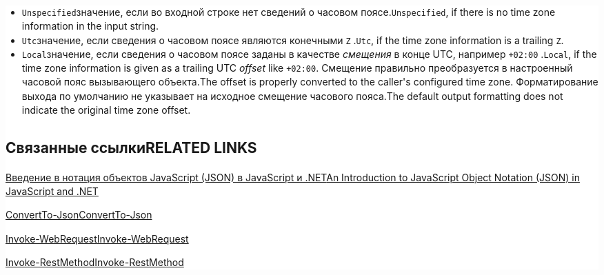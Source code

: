 - <span data-ttu-id="1d9d7-177">`Unspecified`значение, если во входной строке нет сведений о часовом поясе.</span><span class="sxs-lookup"><span data-stu-id="1d9d7-177">`Unspecified`, if there is no time zone information in the input string.</span></span>
- <span data-ttu-id="1d9d7-178">`Utc`значение, если сведения о часовом поясе являются конечными `Z` .</span><span class="sxs-lookup"><span data-stu-id="1d9d7-178">`Utc`, if the time zone information is a trailing `Z`.</span></span>
- <span data-ttu-id="1d9d7-179">`Local`значение, если сведения о часовом поясе заданы в качестве _смещения_ в конце UTC, например `+02:00` .</span><span class="sxs-lookup"><span data-stu-id="1d9d7-179">`Local`, if the time zone information is given as a trailing UTC _offset_ like `+02:00`.</span></span> <span data-ttu-id="1d9d7-180">Смещение правильно преобразуется в настроенный часовой пояс вызывающего объекта.</span><span class="sxs-lookup"><span data-stu-id="1d9d7-180">The offset is properly converted to the caller's configured time zone.</span></span> <span data-ttu-id="1d9d7-181">Форматирование выхода по умолчанию не указывает на исходное смещение часового пояса.</span><span class="sxs-lookup"><span data-stu-id="1d9d7-181">The default output formatting does not indicate the original time zone offset.</span></span>

## <span data-ttu-id="1d9d7-182">Связанные ссылки</span><span class="sxs-lookup"><span data-stu-id="1d9d7-182">RELATED LINKS</span></span>

<span data-ttu-id="1d9d7-183">[Введение в нотация объектов JavaScript (JSON) в JavaScript и .NET](/previous-versions/dotnet/articles/bb299886(v=msdn.10))</span><span class="sxs-lookup"><span data-stu-id="1d9d7-183">[An Introduction to JavaScript Object Notation (JSON) in JavaScript and .NET](/previous-versions/dotnet/articles/bb299886(v=msdn.10))</span></span>

[<span data-ttu-id="1d9d7-184">ConvertTo-Json</span><span class="sxs-lookup"><span data-stu-id="1d9d7-184">ConvertTo-Json</span></span>](ConvertTo-Json.md)

[<span data-ttu-id="1d9d7-185">Invoke-WebRequest</span><span class="sxs-lookup"><span data-stu-id="1d9d7-185">Invoke-WebRequest</span></span>](Invoke-WebRequest.md)

[<span data-ttu-id="1d9d7-186">Invoke-RestMethod</span><span class="sxs-lookup"><span data-stu-id="1d9d7-186">Invoke-RestMethod</span></span>](Invoke-RestMethod.md)


